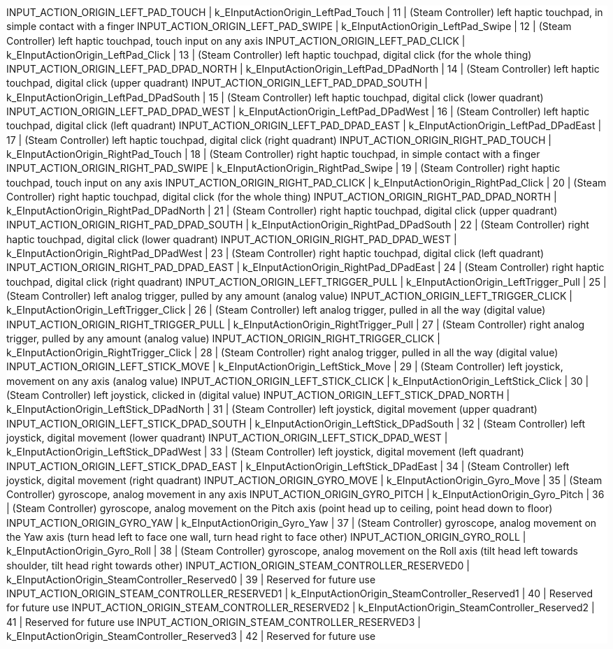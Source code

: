 INPUT_ACTION_ORIGIN_LEFT_PAD_TOUCH | k_EInputActionOrigin_LeftPad_Touch | 11 | (Steam Controller) left haptic touchpad, in simple contact with a finger
INPUT_ACTION_ORIGIN_LEFT_PAD_SWIPE | k_EInputActionOrigin_LeftPad_Swipe | 12 | (Steam Controller) left haptic touchpad, touch input on any axis
INPUT_ACTION_ORIGIN_LEFT_PAD_CLICK | k_EInputActionOrigin_LeftPad_Click | 13 | (Steam Controller) left haptic touchpad, digital click (for the whole thing)
INPUT_ACTION_ORIGIN_LEFT_PAD_DPAD_NORTH | k_EInputActionOrigin_LeftPad_DPadNorth | 14 | (Steam Controller) left haptic touchpad, digital click (upper quadrant)
INPUT_ACTION_ORIGIN_LEFT_PAD_DPAD_SOUTH | k_EInputActionOrigin_LeftPad_DPadSouth | 15 | (Steam Controller) left haptic touchpad, digital click (lower quadrant)
INPUT_ACTION_ORIGIN_LEFT_PAD_DPAD_WEST | k_EInputActionOrigin_LeftPad_DPadWest | 16 | (Steam Controller) left haptic touchpad, digital click (left quadrant)
INPUT_ACTION_ORIGIN_LEFT_PAD_DPAD_EAST | k_EInputActionOrigin_LeftPad_DPadEast | 17 | (Steam Controller) left haptic touchpad, digital click (right quadrant)
INPUT_ACTION_ORIGIN_RIGHT_PAD_TOUCH | k_EInputActionOrigin_RightPad_Touch | 18 | (Steam Controller) right haptic touchpad, in simple contact with a finger
INPUT_ACTION_ORIGIN_RIGHT_PAD_SWIPE | k_EInputActionOrigin_RightPad_Swipe | 19 | (Steam Controller) right haptic touchpad, touch input on any axis
INPUT_ACTION_ORIGIN_RIGHT_PAD_CLICK | k_EInputActionOrigin_RightPad_Click | 20 | (Steam Controller) right haptic touchpad, digital click (for the whole thing)
INPUT_ACTION_ORIGIN_RIGHT_PAD_DPAD_NORTH | k_EInputActionOrigin_RightPad_DPadNorth | 21 | (Steam Controller) right haptic touchpad, digital click (upper quadrant)
INPUT_ACTION_ORIGIN_RIGHT_PAD_DPAD_SOUTH | k_EInputActionOrigin_RightPad_DPadSouth | 22 | (Steam Controller) right haptic touchpad, digital click (lower quadrant)
INPUT_ACTION_ORIGIN_RIGHT_PAD_DPAD_WEST | k_EInputActionOrigin_RightPad_DPadWest | 23 | (Steam Controller) right haptic touchpad, digital click (left quadrant)
INPUT_ACTION_ORIGIN_RIGHT_PAD_DPAD_EAST | k_EInputActionOrigin_RightPad_DPadEast | 24 | (Steam Controller) right haptic touchpad, digital click (right quadrant)
INPUT_ACTION_ORIGIN_LEFT_TRIGGER_PULL | k_EInputActionOrigin_LeftTrigger_Pull | 25 | (Steam Controller) left analog trigger, pulled by any amount (analog value)
INPUT_ACTION_ORIGIN_LEFT_TRIGGER_CLICK | k_EInputActionOrigin_LeftTrigger_Click | 26 | (Steam Controller) left analog trigger, pulled in all the way (digital value)
INPUT_ACTION_ORIGIN_RIGHT_TRIGGER_PULL | k_EInputActionOrigin_RightTrigger_Pull | 27 | (Steam Controller) right analog trigger, pulled by any amount (analog value)
INPUT_ACTION_ORIGIN_RIGHT_TRIGGER_CLICK | k_EInputActionOrigin_RightTrigger_Click | 28 | (Steam Controller) right analog trigger, pulled in all the way (digital value)
INPUT_ACTION_ORIGIN_LEFT_STICK_MOVE | k_EInputActionOrigin_LeftStick_Move | 29 | (Steam Controller) left joystick, movement on any axis (analog value)
INPUT_ACTION_ORIGIN_LEFT_STICK_CLICK | k_EInputActionOrigin_LeftStick_Click | 30 | (Steam Controller) left joystick, clicked in (digital value)
INPUT_ACTION_ORIGIN_LEFT_STICK_DPAD_NORTH | k_EInputActionOrigin_LeftStick_DPadNorth | 31 | (Steam Controller) left joystick, digital movement (upper quadrant)
INPUT_ACTION_ORIGIN_LEFT_STICK_DPAD_SOUTH | k_EInputActionOrigin_LeftStick_DPadSouth | 32 | (Steam Controller) left joystick, digital movement (lower quadrant)
INPUT_ACTION_ORIGIN_LEFT_STICK_DPAD_WEST | k_EInputActionOrigin_LeftStick_DPadWest | 33 | (Steam Controller) left joystick, digital movement (left quadrant)
INPUT_ACTION_ORIGIN_LEFT_STICK_DPAD_EAST | k_EInputActionOrigin_LeftStick_DPadEast | 34 | (Steam Controller) left joystick, digital movement (right quadrant)
INPUT_ACTION_ORIGIN_GYRO_MOVE | k_EInputActionOrigin_Gyro_Move | 35 | (Steam Controller) gyroscope, analog movement in any axis
INPUT_ACTION_ORIGIN_GYRO_PITCH | k_EInputActionOrigin_Gyro_Pitch | 36 | (Steam Controller) gyroscope, analog movement on the Pitch axis (point head up to ceiling, point head down to floor)
INPUT_ACTION_ORIGIN_GYRO_YAW | k_EInputActionOrigin_Gyro_Yaw | 37 | (Steam Controller) gyroscope, analog movement on the Yaw axis (turn head left to face one wall, turn head right to face other)
INPUT_ACTION_ORIGIN_GYRO_ROLL | k_EInputActionOrigin_Gyro_Roll | 38 | (Steam Controller) gyroscope, analog movement on the Roll axis (tilt head left towards shoulder, tilt head right towards other)
INPUT_ACTION_ORIGIN_STEAM_CONTROLLER_RESERVED0 | k_EInputActionOrigin_SteamController_Reserved0 | 39 | Reserved for future use
INPUT_ACTION_ORIGIN_STEAM_CONTROLLER_RESERVED1 | k_EInputActionOrigin_SteamController_Reserved1 | 40 | Reserved for future use
INPUT_ACTION_ORIGIN_STEAM_CONTROLLER_RESERVED2 | k_EInputActionOrigin_SteamController_Reserved2 | 41 | Reserved for future use
INPUT_ACTION_ORIGIN_STEAM_CONTROLLER_RESERVED3 | k_EInputActionOrigin_SteamController_Reserved3 | 42 | Reserved for future use